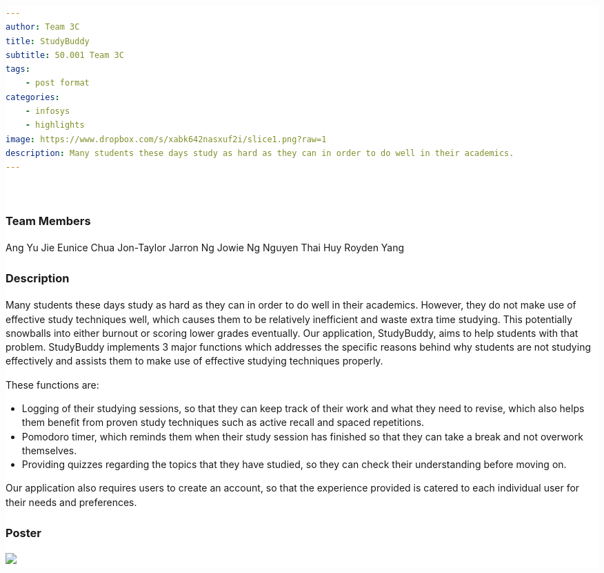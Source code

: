 ```yaml
---
author: Team 3C
title: StudyBuddy
subtitle: 50.001 Team 3C
tags:
    - post format
categories:
    - infosys
    - highlights
image: https://www.dropbox.com/s/xabk642nasxuf2i/slice1.png?raw=1
description: Many students these days study as hard as they can in order to do well in their academics.
---
```

<video width ="100%" height = "100%" controls="controls" preload="metadata" src="https://www.dropbox.com/s/dii0ioc000qbtn1/studybuddy.mp4?raw=1#t=0.5"> Your browser does not support the HTML5 Video element.</video>
<br>

### Team Members
Ang Yu Jie 
Eunice Chua 
Jon-Taylor 
Jarron Ng
Jowie Ng 
Nguyen Thai Huy 
Royden Yang

### Description

Many students these days study as hard as they can in order to do well in their academics. However, they do not make use of effective study techniques well, which causes them to be relatively inefficient and waste extra time studying. This potentially snowballs into either burnout or scoring lower grades eventually. Our application, StudyBuddy, aims to help students with that problem.
StudyBuddy implements 3 major functions which addresses the specific reasons behind why students are not studying effectively and assists them to make use of effective studying techniques properly.

These functions are:
* Logging of their studying sessions, so that they can keep track of their work and what they need to revise, which also helps them benefit from proven study techniques such as active recall and spaced repetitions.
* Pomodoro timer, which reminds them when their study session has finished so that they can take a break and not overwork themselves.
* Providing quizzes regarding the topics that they have studied, so they can check their understanding before moving on.


Our application also requires users to create an account, so that the experience provided is catered to each individual user for their needs and preferences.

### Poster

<img src="https://www.dropbox.com/s/hgbcgono1adljve/1D%20Project%20-%20Checkoff%204%20%28Virtual%20Exhbit%29_1D-C03C_attempt_2022-04-18-18-59-45_Mobile%20App%20Poster_group3C.png?raw=1" />
